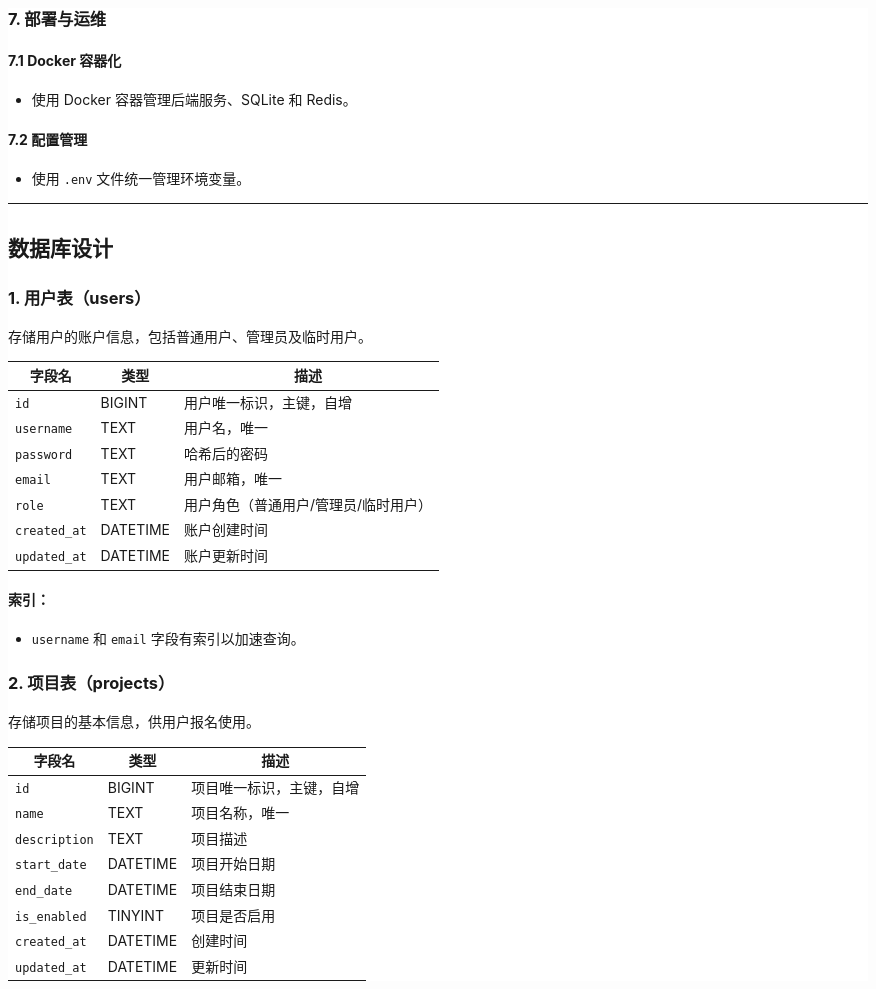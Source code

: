 ### **7. 部署与运维**

#### **7.1 Docker 容器化**

- 使用 Docker 容器管理后端服务、SQLite 和 Redis。

#### **7.2 配置管理**

- 使用 `.env` 文件统一管理环境变量。

------

## 数据库设计

### **1. 用户表（users）**

存储用户的账户信息，包括普通用户、管理员及临时用户。

| 字段名       | 类型     | 描述                                 |
| ------------ | -------- | ------------------------------------ |
| `id`         | BIGINT   | 用户唯一标识，主键，自增             |
| `username`   | TEXT     | 用户名，唯一                         |
| `password`   | TEXT     | 哈希后的密码                         |
| `email`      | TEXT     | 用户邮箱，唯一                       |
| `role`       | TEXT     | 用户角色（普通用户/管理员/临时用户） |
| `created_at` | DATETIME | 账户创建时间                         |
| `updated_at` | DATETIME | 账户更新时间                         |

#### **索引：**

- `username` 和 `email` 字段有索引以加速查询。

### **2. 项目表（projects）**

存储项目的基本信息，供用户报名使用。

| 字段名        | 类型     | 描述                     |
| ------------- | -------- | ------------------------ |
| `id`          | BIGINT   | 项目唯一标识，主键，自增 |
| `name`        | TEXT     | 项目名称，唯一           |
| `description` | TEXT     | 项目描述                 |
| `start_date`  | DATETIME | 项目开始日期             |
| `end_date`    | DATETIME | 项目结束日期             |
| `is_enabled`  | TINYINT  | 项目是否启用             |
| `created_at`  | DATETIME | 创建时间                 |
| `updated_at`  | DATETIME | 更新时间                 |
